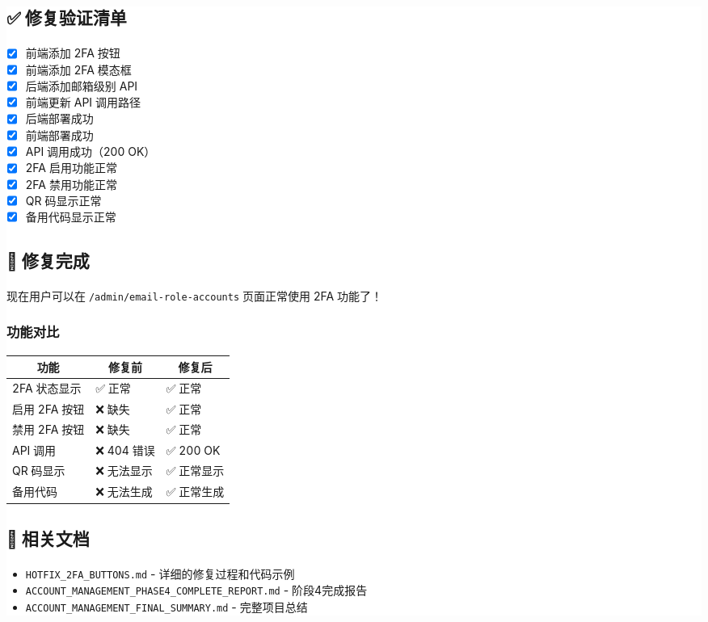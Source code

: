 ## ✅ 修复验证清单

- [x] 前端添加 2FA 按钮
- [x] 前端添加 2FA 模态框
- [x] 后端添加邮箱级别 API
- [x] 前端更新 API 调用路径
- [x] 后端部署成功
- [x] 前端部署成功
- [x] API 调用成功（200 OK）
- [x] 2FA 启用功能正常
- [x] 2FA 禁用功能正常
- [x] QR 码显示正常
- [x] 备用代码显示正常

## 🎉 修复完成

现在用户可以在 `/admin/email-role-accounts` 页面正常使用 2FA 功能了！

### 功能对比

| 功能 | 修复前 | 修复后 |
|------|--------|--------|
| 2FA 状态显示 | ✅ 正常 | ✅ 正常 |
| 启用 2FA 按钮 | ❌ 缺失 | ✅ 正常 |
| 禁用 2FA 按钮 | ❌ 缺失 | ✅ 正常 |
| API 调用 | ❌ 404 错误 | ✅ 200 OK |
| QR 码显示 | ❌ 无法显示 | ✅ 正常显示 |
| 备用代码 | ❌ 无法生成 | ✅ 正常生成 |

## 📝 相关文档

- `HOTFIX_2FA_BUTTONS.md` - 详细的修复过程和代码示例
- `ACCOUNT_MANAGEMENT_PHASE4_COMPLETE_REPORT.md` - 阶段4完成报告
- `ACCOUNT_MANAGEMENT_FINAL_SUMMARY.md` - 完整项目总结

